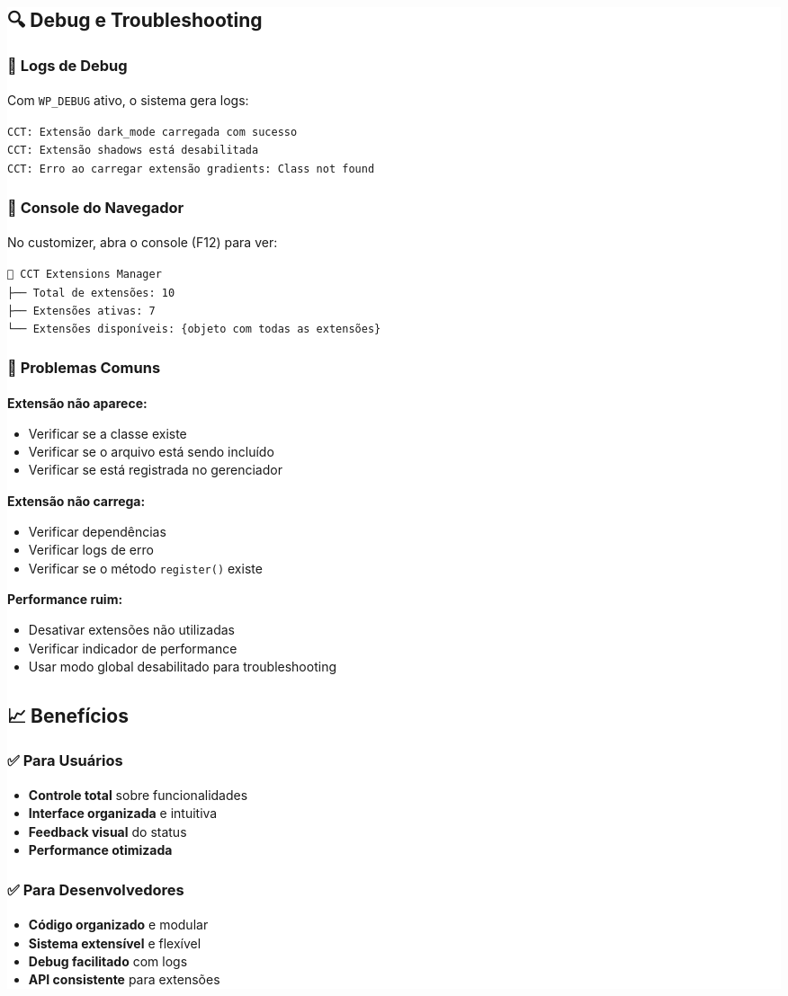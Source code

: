 ## 🔍 Debug e Troubleshooting

### 📍 **Logs de Debug**

Com `WP_DEBUG` ativo, o sistema gera logs:

```
CCT: Extensão dark_mode carregada com sucesso
CCT: Extensão shadows está desabilitada
CCT: Erro ao carregar extensão gradients: Class not found
```

### 📍 **Console do Navegador**

No customizer, abra o console (F12) para ver:

```
🔧 CCT Extensions Manager
├── Total de extensões: 10
├── Extensões ativas: 7
└── Extensões disponíveis: {objeto com todas as extensões}
```

### 📍 **Problemas Comuns**

**Extensão não aparece:**
- Verificar se a classe existe
- Verificar se o arquivo está sendo incluído
- Verificar se está registrada no gerenciador

**Extensão não carrega:**
- Verificar dependências
- Verificar logs de erro
- Verificar se o método `register()` existe

**Performance ruim:**
- Desativar extensões não utilizadas
- Verificar indicador de performance
- Usar modo global desabilitado para troubleshooting

## 📈 Benefícios

### ✅ **Para Usuários**
- **Controle total** sobre funcionalidades
- **Interface organizada** e intuitiva
- **Feedback visual** do status
- **Performance otimizada**

### ✅ **Para Desenvolvedores**
- **Código organizado** e modular
- **Sistema extensível** e flexível
- **Debug facilitado** com logs
- **API consistente** para extensões
